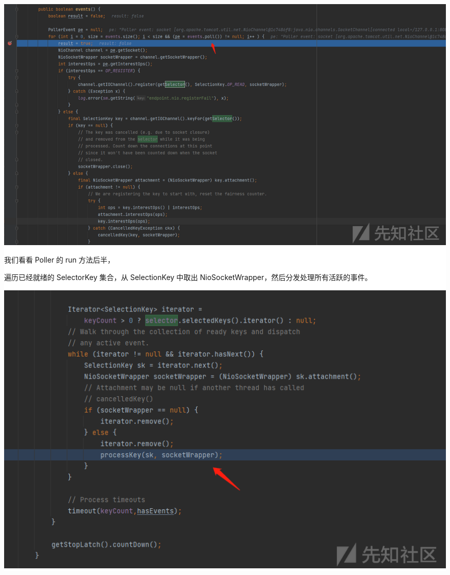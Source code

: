 [![](assets/1711465941-02016dd199002312e7eba94b90932f0f.png)](https://xzfile.aliyuncs.com/media/upload/picture/20240322175234-e85122ee-e831-1.png)

我们看看 Poller 的 run 方法后半，

遍历已经就绪的 SelectorKey 集合，从 SelectionKey 中取出 NioSocketWrapper，然后分发处理所有活跃的事件。

[![](assets/1711465941-a4ef9d0f7d9da2cd5e7ca1aa363152d0.png)](https://xzfile.aliyuncs.com/media/upload/picture/20240322175322-05088738-e832-1.png)
